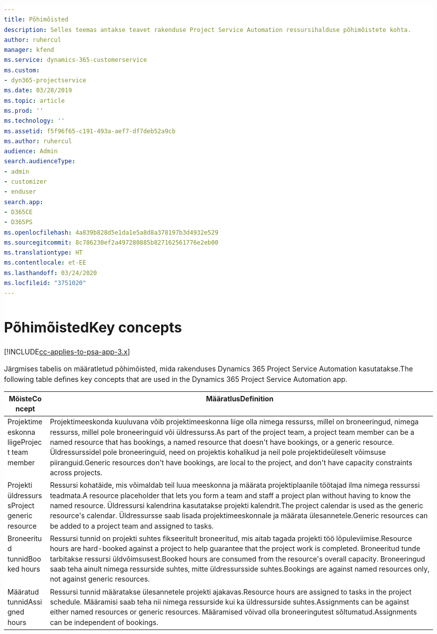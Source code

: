 ```yaml
---
title: Põhimõisted
description: Selles teemas antakse teavet rakenduse Project Service Automation ressursihalduse põhimõistete kohta.
author: ruhercul
manager: kfend
ms.service: dynamics-365-customerservice
ms.custom:
- dyn365-projectservice
ms.date: 03/28/2019
ms.topic: article
ms.prod: ''
ms.technology: ''
ms.assetid: f5f96f65-c191-493a-aef7-df7deb52a9cb
ms.author: ruhercul
audience: Admin
search.audienceType:
- admin
- customizer
- enduser
search.app:
- D365CE
- D365PS
ms.openlocfilehash: 4a839b828d5e1da1e5a8d8a378197b3d4932e529
ms.sourcegitcommit: 8c786230ef2a497280885b827162561776e2eb00
ms.translationtype: HT
ms.contentlocale: et-EE
ms.lasthandoff: 03/24/2020
ms.locfileid: "3751020"
---
```

# <a name="key-concepts"></a><span data-ttu-id="3147e-103">Põhimõisted</span><span class="sxs-lookup"><span data-stu-id="3147e-103">Key concepts</span></span>

[!INCLUDE[cc-applies-to-psa-app-3.x](../includes/cc-applies-to-psa-app-3x.md)]

<span data-ttu-id="3147e-104">Järgmises tabelis on määratletud põhimõisted, mida rakenduses Dynamics 365 Project Service Automation kasutatakse.</span><span class="sxs-lookup"><span data-stu-id="3147e-104">The following table defines key concepts that are used in the Dynamics 365 Project Service Automation app.</span></span>

| <span data-ttu-id="3147e-105">Mõiste</span><span class="sxs-lookup"><span data-stu-id="3147e-105">Concept</span></span>                    | <span data-ttu-id="3147e-106">Määratlus</span><span class="sxs-lookup"><span data-stu-id="3147e-106">Definition</span></span> |
|----------------------------|------------|
| <span data-ttu-id="3147e-107">Projektimeeskonna liige</span><span class="sxs-lookup"><span data-stu-id="3147e-107">Project team member</span></span>        | <span data-ttu-id="3147e-108">Projektimeeskonda kuuluvana võib projektimeeskonna liige olla nimega ressurss, millel on broneeringud, nimega ressurss, millel pole broneeringuid või üldressurss.</span><span class="sxs-lookup"><span data-stu-id="3147e-108">As part of the project team, a project team member can be a named resource that has bookings, a named resource that doesn't have bookings, or a generic resource.</span></span> <span data-ttu-id="3147e-109">Üldressurssidel pole broneeringuid, need on projektis kohalikud ja neil pole projektideüleselt võimsuse piiranguid.</span><span class="sxs-lookup"><span data-stu-id="3147e-109">Generic resources don't have bookings, are local to the project, and don't have capacity constraints across projects.</span></span> |
| <span data-ttu-id="3147e-110">Projekti üldressurss</span><span class="sxs-lookup"><span data-stu-id="3147e-110">Project generic resource</span></span>   | <span data-ttu-id="3147e-111">Ressursi kohatäide, mis võimaldab teil luua meeskonna ja määrata projektiplaanile töötajad ilma nimega ressurssi teadmata.</span><span class="sxs-lookup"><span data-stu-id="3147e-111">A resource placeholder that lets you form a team and staff a project plan without having to know the named resource.</span></span> <span data-ttu-id="3147e-112">Üldressursi kalendrina kasutatakse projekti kalendrit.</span><span class="sxs-lookup"><span data-stu-id="3147e-112">The project calendar is used as the generic resource's calendar.</span></span> <span data-ttu-id="3147e-113">Üldressursse saab lisada projektimeeskonnale ja määrata ülesannetele.</span><span class="sxs-lookup"><span data-stu-id="3147e-113">Generic resources can be added to a project team and assigned to tasks.</span></span> |
| <span data-ttu-id="3147e-114">Broneeritud tunnid</span><span class="sxs-lookup"><span data-stu-id="3147e-114">Booked hours</span></span>               | <span data-ttu-id="3147e-115">Ressursi tunnid on projekti suhtes fikseeritult broneeritud, mis aitab tagada projekti töö lõpuleviimise.</span><span class="sxs-lookup"><span data-stu-id="3147e-115">Resource hours are hard-booked against a project to help guarantee that the project work is completed.</span></span> <span data-ttu-id="3147e-116">Broneeritud tunde tarbitakse ressursi üldvõimsusest.</span><span class="sxs-lookup"><span data-stu-id="3147e-116">Booked hours are consumed from the resource's overall capacity.</span></span> <span data-ttu-id="3147e-117">Broneeringud saab teha ainult nimega ressurside suhtes, mitte üldressursside suhtes.</span><span class="sxs-lookup"><span data-stu-id="3147e-117">Bookings are against named resources only, not against generic resources.</span></span> |
| <span data-ttu-id="3147e-118">Määratud tunnid</span><span class="sxs-lookup"><span data-stu-id="3147e-118">Assigned hours</span></span>             | <span data-ttu-id="3147e-119">Ressursi tunnid määratakse ülesannetele projekti ajakavas.</span><span class="sxs-lookup"><span data-stu-id="3147e-119">Resource hours are assigned to tasks in the project schedule.</span></span> <span data-ttu-id="3147e-120">Määramisi saab teha nii nimega ressurside kui ka üldressurside suhtes.</span><span class="sxs-lookup"><span data-stu-id="3147e-120">Assignments can be against either named resources or generic resources.</span></span> <span data-ttu-id="3147e-121">Määramised võivad olla broneeringutest sõltumatud.</span><span class="sxs-lookup"><span data-stu-id="3147e-121">Assignments can be independent of bookings.</span></span> |